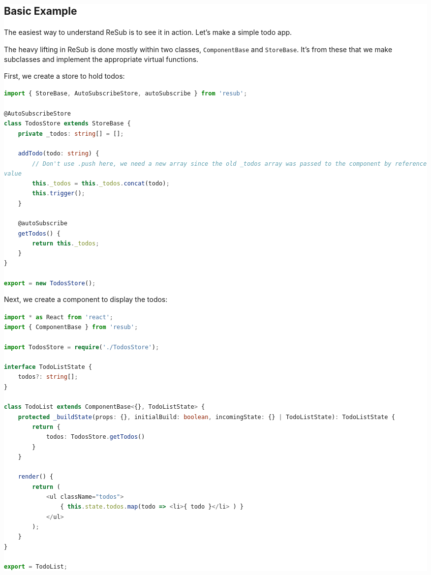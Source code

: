 ## Basic Example

The easiest way to understand ReSub is to see it in action. Let’s make a simple todo app.

The heavy lifting in ReSub is done mostly within two classes, `ComponentBase` and `StoreBase`. It’s from these that we make subclasses and implement the appropriate virtual functions.

First, we create a store to hold todos:

```typescript
import { StoreBase, AutoSubscribeStore, autoSubscribe } from 'resub';

@AutoSubscribeStore
class TodosStore extends StoreBase {
    private _todos: string[] = [];

    addTodo(todo: string) {
        // Don't use .push here, we need a new array since the old _todos array was passed to the component by reference value
        this._todos = this._todos.concat(todo);
        this.trigger();
    }

    @autoSubscribe
    getTodos() {
        return this._todos;
    }
}

export = new TodosStore();
```

Next, we create a component to display the todos:

```typescript
import * as React from 'react';
import { ComponentBase } from 'resub';

import TodosStore = require('./TodosStore');

interface TodoListState {
    todos?: string[];
}

class TodoList extends ComponentBase<{}, TodoListState> {
    protected _buildState(props: {}, initialBuild: boolean, incomingState: {} | TodoListState): TodoListState {
        return {
            todos: TodosStore.getTodos()
        }
    }

    render() {
        return (
            <ul className="todos">
                { this.state.todos.map(todo => <li>{ todo }</li> ) }
            </ul>
        );
    }
}

export = TodoList;
```
